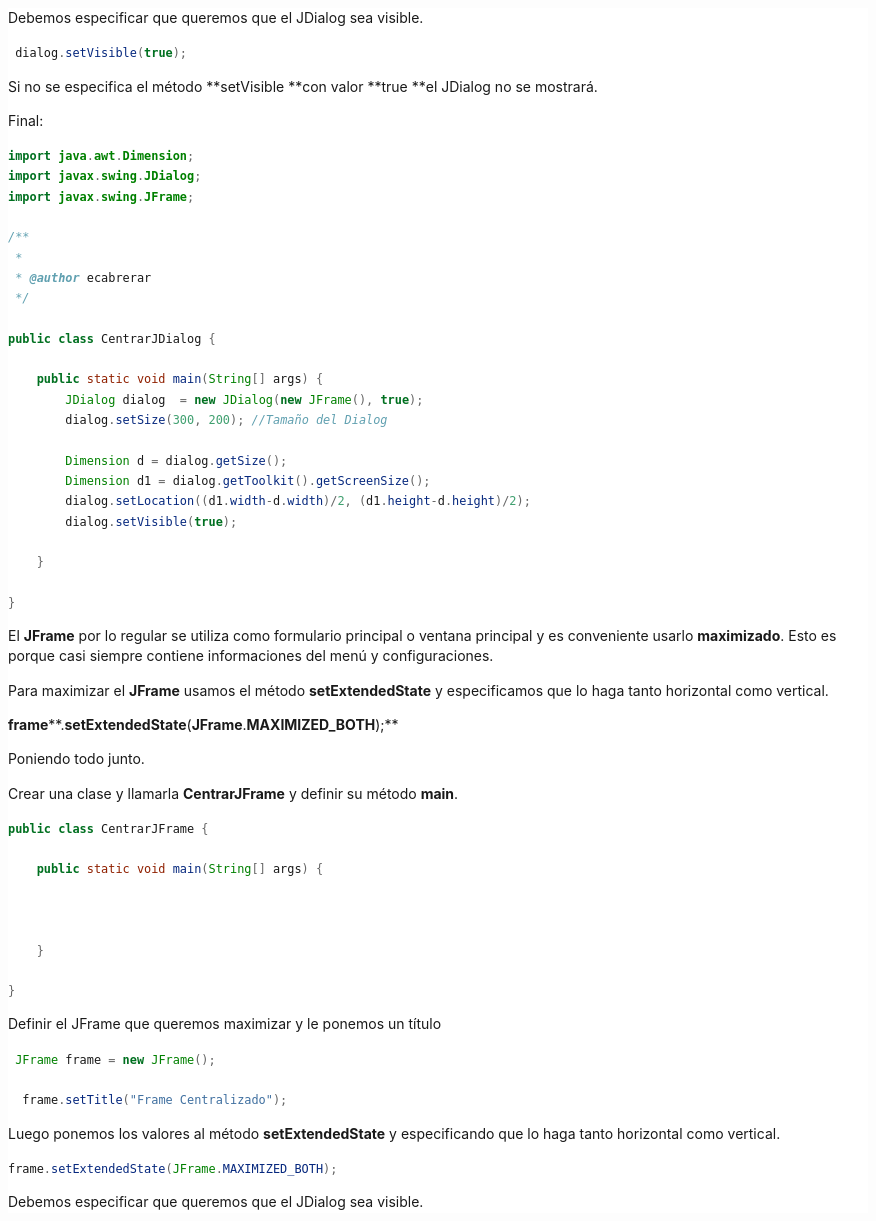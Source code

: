 Debemos especificar que queremos que el JDialog sea visible.
```java
 dialog.setVisible(true);
```
Si no se especifica el método **setVisible **con valor **true **el JDialog no se mostrará.

Final:
```java
import java.awt.Dimension;
import javax.swing.JDialog;
import javax.swing.JFrame;

/**
 *
 * @author ecabrerar
 */

public class CentrarJDialog {

	public static void main(String[] args) {
    	JDialog dialog  = new JDialog(new JFrame(), true);
    	dialog.setSize(300, 200); //Tamaño del Dialog

     	Dimension d = dialog.getSize();
     	Dimension d1 = dialog.getToolkit().getScreenSize();
    	dialog.setLocation((d1.width-d.width)/2, (d1.height-d.height)/2);
    	dialog.setVisible(true);

	}

}
```
El **JFrame** por lo regular se utiliza como formulario principal o ventana principal y es conveniente usarlo **maximizado**. Esto es porque casi siempre contiene informaciones del menú y configuraciones.

Para maximizar el **JFrame** usamos el método **setExtendedState** y especificamos que lo haga tanto horizontal como vertical.

**frame****.****setExtendedState****(****JFrame****.****MAXIMIZED_BOTH****);**

Poniendo todo junto.

Crear una clase y llamarla **CentrarJFrame** y definir su método **main**.
```java
public class CentrarJFrame {

	public static void main(String[] args) {

   	 

	}

}
```
Definir el JFrame que queremos maximizar y le ponemos un título
```java
 JFrame frame = new JFrame();

  frame.setTitle("Frame Centralizado");
```
Luego ponemos los valores al método **setExtendedState** y especificando que lo haga tanto horizontal como vertical.
```java
frame.setExtendedState(JFrame.MAXIMIZED_BOTH);
```
Debemos especificar que queremos que el JDialog sea visible.
```java
```